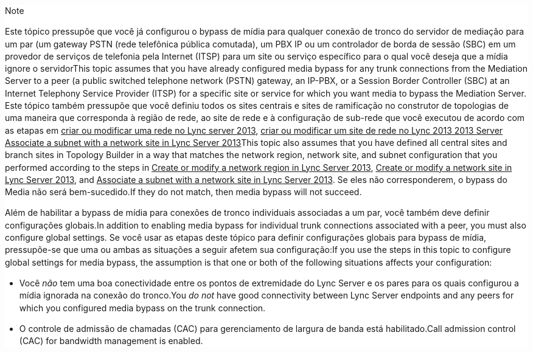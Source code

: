 <div>


> [!NOTE]
> <span data-ttu-id="d448a-106">Este tópico pressupõe que você já configurou o bypass de mídia para qualquer conexão de tronco do servidor de mediação para um par (um gateway PSTN (rede telefônica pública comutada), um PBX IP ou um controlador de borda de sessão (SBC) em um provedor de serviços de telefonia pela Internet (ITSP) para um site ou serviço específico para o qual você deseja que a mídia ignore o servidor</span><span class="sxs-lookup"><span data-stu-id="d448a-106">This topic assumes that you have already configured media bypass for any trunk connections from the Mediation Server to a peer (a public switched telephone network (PSTN) gateway, an IP-PBX, or a Session Border Controller (SBC) at an Internet Telephony Service Provider (ITSP) for a specific site or service for which you want media to bypass the Mediation Server.</span></span><BR><span data-ttu-id="d448a-107">Este tópico também pressupõe que você definiu todos os sites centrais e sites de ramificação no construtor de topologias de uma maneira que corresponda à região de rede, ao site de rede e à configuração de sub-rede que você executou de acordo com as etapas em <A href="lync-server-2013-create-or-modify-a-network-region.md">criar ou modificar uma rede no Lync server 2013</A>, <A href="lync-server-2013-create-or-modify-a-network-site.md">criar ou modificar um site de rede no Lync 2013 2013 Server</A> <A href="lync-server-2013-associate-a-subnet-with-a-network-site.md">Associate a subnet with a network site in Lync Server 2013</A></span><span class="sxs-lookup"><span data-stu-id="d448a-107">This topic also assumes that you have defined all central sites and branch sites in Topology Builder in a way that matches the network region, network site, and subnet configuration that you performed according to the steps in <A href="lync-server-2013-create-or-modify-a-network-region.md">Create or modify a network region in Lync Server 2013</A>, <A href="lync-server-2013-create-or-modify-a-network-site.md">Create or modify a network site in Lync Server 2013</A>, and <A href="lync-server-2013-associate-a-subnet-with-a-network-site.md">Associate a subnet with a network site in Lync Server 2013</A>.</span></span> <span data-ttu-id="d448a-108">Se eles não corresponderem, o bypass do Media não será bem-sucedido.</span><span class="sxs-lookup"><span data-stu-id="d448a-108">If they do not match, then media bypass will not succeed.</span></span>



</div>

<span data-ttu-id="d448a-109">Além de habilitar a bypass de mídia para conexões de tronco individuais associadas a um par, você também deve definir configurações globais.</span><span class="sxs-lookup"><span data-stu-id="d448a-109">In addition to enabling media bypass for individual trunk connections associated with a peer, you must also configure global settings.</span></span> <span data-ttu-id="d448a-110">Se você usar as etapas deste tópico para definir configurações globais para bypass de mídia, pressupõe-se que uma ou ambas as situações a seguir afetem sua configuração:</span><span class="sxs-lookup"><span data-stu-id="d448a-110">If you use the steps in this topic to configure global settings for media bypass, the assumption is that one or both of the following situations affects your configuration:</span></span>

  - <span data-ttu-id="d448a-111">Você *não* tem uma boa conectividade entre os pontos de extremidade do Lync Server e os pares para os quais configurou a mídia ignorada na conexão do tronco.</span><span class="sxs-lookup"><span data-stu-id="d448a-111">You *do not* have good connectivity between Lync Server endpoints and any peers for which you configured media bypass on the trunk connection.</span></span>

  - <span data-ttu-id="d448a-112">O controle de admissão de chamadas (CAC) para gerenciamento de largura de banda está habilitado.</span><span class="sxs-lookup"><span data-stu-id="d448a-112">Call admission control (CAC) for bandwidth management is enabled.</span></span>
    
    <div>
    